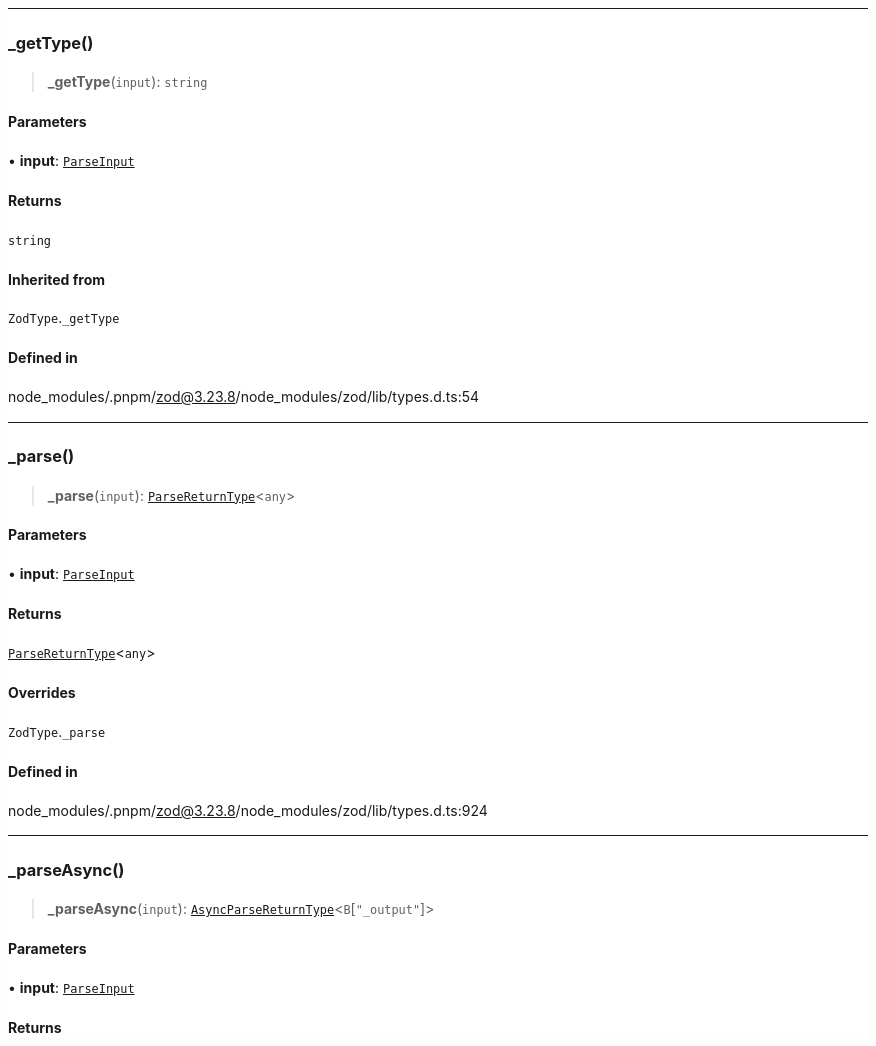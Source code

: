 ***

### \_getType()

> **\_getType**(`input`): `string`

#### Parameters

• **input**: [`ParseInput`](../type-aliases/ParseInput.md)

#### Returns

`string`

#### Inherited from

`ZodType`.`_getType`

#### Defined in

node\_modules/.pnpm/zod@3.23.8/node\_modules/zod/lib/types.d.ts:54

***

### \_parse()

> **\_parse**(`input`): [`ParseReturnType`](../type-aliases/ParseReturnType.md)\<`any`\>

#### Parameters

• **input**: [`ParseInput`](../type-aliases/ParseInput.md)

#### Returns

[`ParseReturnType`](../type-aliases/ParseReturnType.md)\<`any`\>

#### Overrides

`ZodType`.`_parse`

#### Defined in

node\_modules/.pnpm/zod@3.23.8/node\_modules/zod/lib/types.d.ts:924

***

### \_parseAsync()

> **\_parseAsync**(`input`): [`AsyncParseReturnType`](../type-aliases/AsyncParseReturnType.md)\<`B`\[`"_output"`\]\>

#### Parameters

• **input**: [`ParseInput`](../type-aliases/ParseInput.md)

#### Returns

